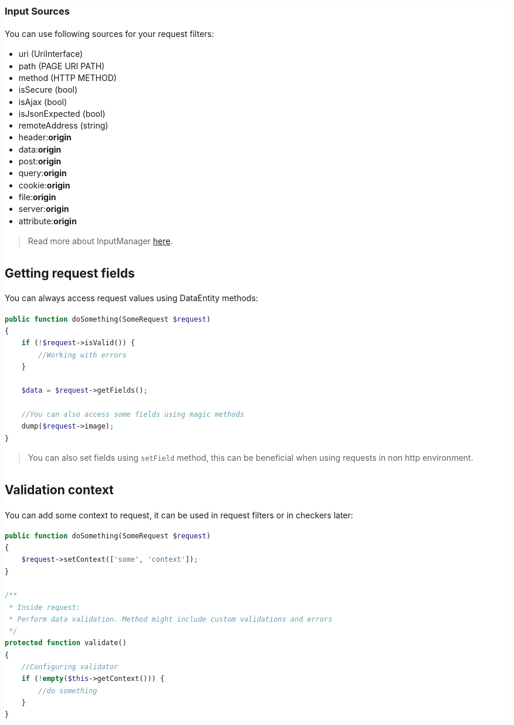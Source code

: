 ### Input Sources
You can use following sources for your request filters:

* uri (UriInterface)
* path (PAGE URI PATH)
* method (HTTP METHOD)
* isSecure (bool)
* isAjax (bool)
* isJsonExpected (bool)
* remoteAddress (string)
* header:**origin**
* data:**origin**
* post:**origin**
* query:**origin**
* cookie:**origin**
* file:**origin**
* server:**origin**
* attribute:**origin**

> Read more about InputManager [here](/old/httphttp/input.md).

## Getting request fields
You can always access request values using DataEntity methods:

```php
public function doSomething(SomeRequest $request)
{
    if (!$request->isValid()) {
        //Working with errors
    }
    
    $data = $request->getFields();
    
    //You can also access some fields using magic methods
    dump($request->image);
}
```

> You can also set fields using `setField` method, this can be beneficial when using requests in non http environment.

## Validation context
You can add some context to request, it can be used in request filters or in checkers later:
```php
public function doSomething(SomeRequest $request)
{
    $request->setContext(['some', 'context']);
}

/**
 * Inside request:
 * Perform data validation. Method might include custom validations and errors
 */
protected function validate()
{
    //Configuring validator
    if (!empty($this->getContext())) {
        //do something
    }
}
```
